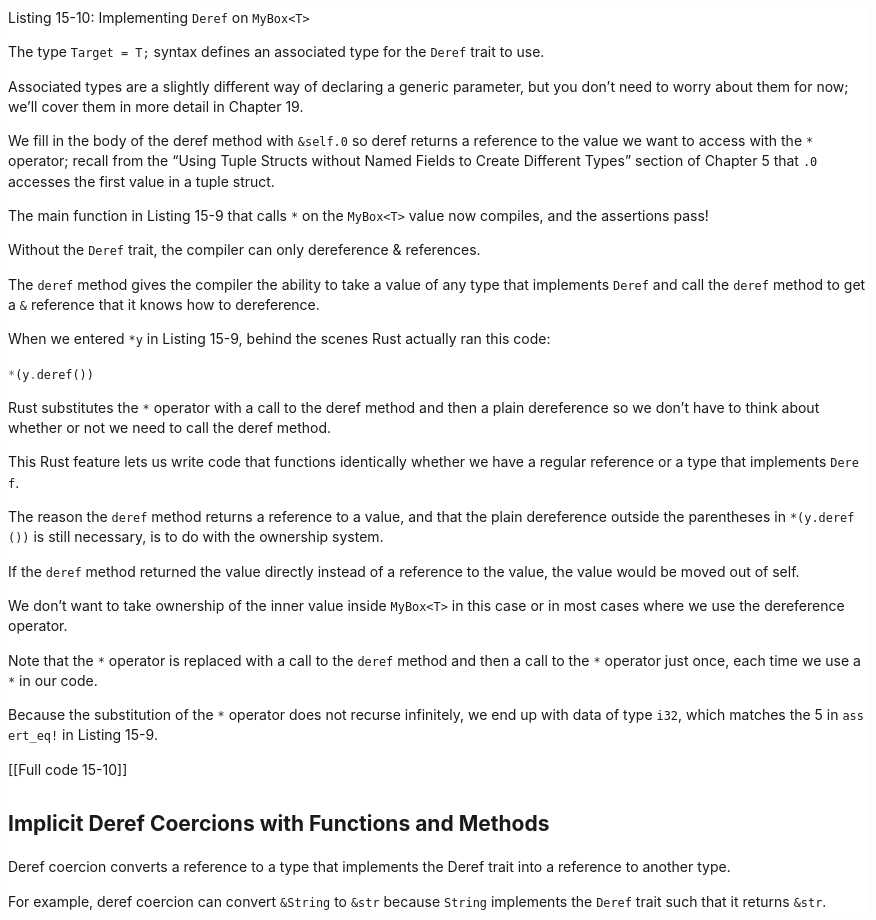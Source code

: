 Listing 15-10: Implementing `Deref` on `MyBox<T>`

The type `Target = T;` syntax defines an associated type for the `Deref` trait to use.

Associated types are a slightly different way of declaring a generic parameter, but you don’t need to worry about them for now; we’ll cover them in more detail in Chapter 19.



We fill in the body of the deref method with `&self.0` so deref returns a reference to the value we want to access with the `*` operator; recall from the “Using Tuple Structs without Named Fields to Create Different Types” section of Chapter 5 that `.0` accesses the first value in a tuple struct.

The main function in Listing 15-9 that calls `*` on the `MyBox<T>` value now compiles, and the assertions pass!

Without the `Deref` trait, the compiler can only dereference & references.

The `deref` method gives the compiler the ability to take a value of any type that implements `Deref` and call the `deref` method to get a `&` reference that it knows how to dereference.



When we entered `*y` in Listing 15-9, behind the scenes Rust actually ran this code:

```rust
*(y.deref())
```

Rust substitutes the `*` operator with a call to the deref method and then a plain dereference so we don’t have to think about whether or not we need to call the deref method.

This Rust feature lets us write code that functions identically whether we have a regular reference or a type that implements `Deref`.



The reason the `deref` method returns a reference to a value, and that the plain dereference outside the parentheses in `*(y.deref())` is still necessary, is to do with the ownership system.

If the `deref` method returned the value directly instead of a reference to the value, the value would be moved out of self.

We don’t want to take ownership of the inner value inside `MyBox<T>` in this case or in most cases where we use the dereference operator.



Note that the `*` operator is replaced with a call to the `deref` method and then a call to the `*` operator just once, each time we use a `*` in our code.

Because the substitution of the `*` operator does not recurse infinitely, we end up with data of type `i32`, which matches the 5 in `assert_eq!` in Listing 15-9.

[[Full code 15-10]]


## Implicit Deref Coercions with Functions and Methods

Deref coercion converts a reference to a type that implements the Deref trait into a reference to another type.

For example, deref coercion can convert `&String` to `&str` because `String` implements the `Deref` trait such that it returns `&str`.
